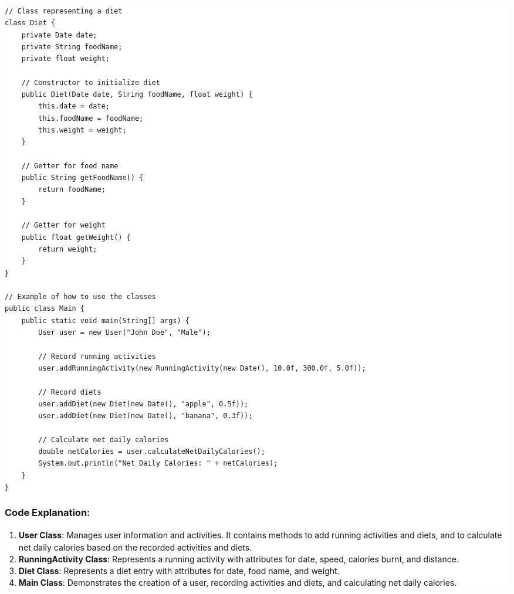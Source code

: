 ```plantuml
// Class representing a diet
class Diet {
    private Date date;
    private String foodName;
    private float weight;

    // Constructor to initialize diet
    public Diet(Date date, String foodName, float weight) {
        this.date = date;
        this.foodName = foodName;
        this.weight = weight;
    }

    // Getter for food name
    public String getFoodName() {
        return foodName;
    }

    // Getter for weight
    public float getWeight() {
        return weight;
    }
}

// Example of how to use the classes
public class Main {
    public static void main(String[] args) {
        User user = new User("John Doe", "Male");

        // Record running activities
        user.addRunningActivity(new RunningActivity(new Date(), 10.0f, 300.0f, 5.0f));

        // Record diets
        user.addDiet(new Diet(new Date(), "apple", 0.5f));
        user.addDiet(new Diet(new Date(), "banana", 0.3f));

        // Calculate net daily calories
        double netCalories = user.calculateNetDailyCalories();
        System.out.println("Net Daily Calories: " + netCalories);
    }
}
```

### Code Explanation:
1. **User Class**: Manages user information and activities. It contains methods to add running activities and diets, and to calculate net daily calories based on the recorded activities and diets.
2. **RunningActivity Class**: Represents a running activity with attributes for date, speed, calories burnt, and distance.
3. **Diet Class**: Represents a diet entry with attributes for date, food name, and weight.
4. **Main Class**: Demonstrates the creation of a user, recording activities and diets, and calculating net daily calories.
